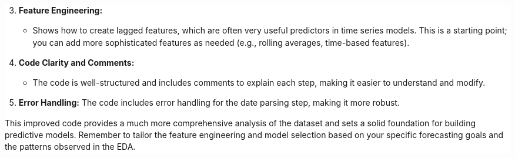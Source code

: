 3. **Feature Engineering:**
   - Shows how to create lagged features, which are often very useful predictors in time series models.  This is a starting point; you can add more sophisticated features as needed (e.g., rolling averages, time-based features).

4. **Code Clarity and Comments:**
   - The code is well-structured and includes comments to explain each step, making it easier to understand and modify.

5. **Error Handling:** The code includes error handling for the date parsing step, making it more robust.



This improved code provides a much more comprehensive analysis of the dataset and sets a solid foundation for building predictive models. Remember to tailor the feature engineering and model selection based on your specific forecasting goals and the patterns observed in the EDA.

